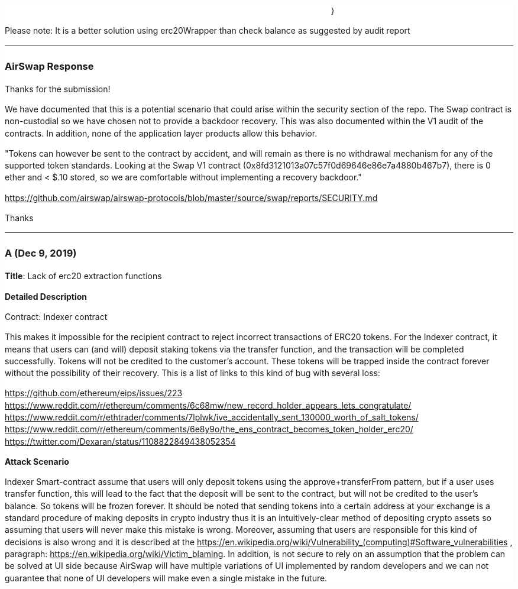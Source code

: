                                                                                  }
Please note: It is a better solution using erc20Wrapper than check balance as suggested by audit report

-------------------------------------------------------------------------

### AirSwap Response

Thanks for the submission!

We have documented that this is a potential scenario that could arise within the security section of the repo. The Swap contract is non-custodial so we have chosen not to provide a backdoor recovery. This was also documented within the V1 audit of the contracts. In addition, none of the application layer products allow this behavior.

"Tokens can however be sent to the contract by accident, and will remain as there is no withdrawal mechanism for any of the supported token standards. Looking at the Swap V1 contract (0x8fd3121013a07c57f0d69646e86e7a4880b467b7), there is 0 ether and < $.10 stored, so we are comfortable without implementing a recovery backdoor."

https://github.com/airswap/airswap-protocols/blob/master/source/swap/reports/SECURITY.md

Thanks

-------------------------------------------------------------------------

### A (Dec 9, 2019)

**Title**: Lack of erc20 extraction functions

**Detailed Description**

Contract: Indexer contract

This makes it impossible for the recipient contract to reject incorrect transactions of ERC20 tokens. For the Indexer contract, it means that users can (and will) deposit  staking tokens via the transfer function, and the transaction will be completed successfully. Tokens will not be credited to the customer’s account. These tokens will be trapped inside the contract forever without the possibility of their recovery.
This is a list of links to this kind of bug with several loss:

https://github.com/ethereum/eips/issues/223
https://www.reddit.com/r/ethereum/comments/6c68mw/new_record_holder_appears_lets_congratulate/
https://www.reddit.com/r/ethtrader/comments/7lplwk/ive_accidentally_sent_130000_worth_of_salt_tokens/
https://www.reddit.com/r/ethereum/comments/6e8y9o/the_ens_contract_becomes_token_holder_erc20/
https://twitter.com/Dexaran/status/1108822849438052354


**Attack Scenario**

Indexer Smart-contract assume that users will only deposit tokens using the approve+transferFrom pattern, but if a user uses transfer function, this will lead to the fact that the deposit will be sent to the contract, but will not be credited to the user’s balance. So tokens will be frozen forever.
It should be noted that sending tokens into a certain address at your exchange is a standard procedure of making deposits in crypto industry thus it is an intuitively-clear method of depositing crypto assets so assuming that users will never make this mistake is wrong.
Moreover, assuming that users are responsible for this kind of decisions is also wrong and it is described at the https://en.wikipedia.org/wiki/Vulnerability_(computing)#Software_vulnerabilities , paragraph: https://en.wikipedia.org/wiki/Victim_blaming.
In addition, is not secure to rely on an assumption that the problem can be solved at UI side because AirSwap will have multiple variations of UI implemented by random developers and we can not guarantee that none of UI developers will make even a single mistake in the future.
